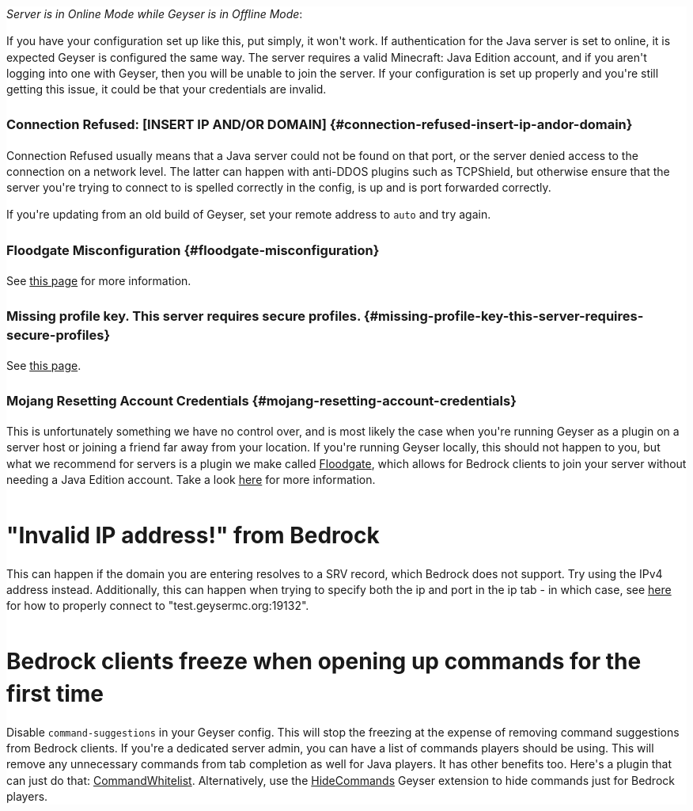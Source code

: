 *Server is in Online Mode while Geyser is in Offline Mode*:

If you have your configuration set up like this, put simply, it won't work. If authentication for the Java server is set to online, it is expected Geyser is configured the same way. The server requires a valid Minecraft: Java Edition account, and if you aren't logging into one with Geyser, then you will be unable to join the server. If your configuration is set up properly and you're still getting this issue, it could be that your credentials are invalid.

### Connection Refused: [INSERT IP AND/OR DOMAIN] {#connection-refused-insert-ip-andor-domain}

Connection Refused usually means that a Java server could not be found on that port, or the server denied access to the connection on a network level. 
The latter can happen with anti-DDOS plugins such as TCPShield, but otherwise ensure that the server you're trying to connect to is spelled correctly in the config, is up and is port forwarded correctly.

If you're updating from an old build of Geyser, set your remote address to `auto` and try again.

### Floodgate Misconfiguration {#floodgate-misconfiguration}
See [this page](/wiki/floodgate/setup/) for more information.

### Missing profile key. This server requires secure profiles. {#missing-profile-key-this-server-requires-secure-profiles}

See [this page](/wiki/geyser/secure-chat/).

### Mojang Resetting Account Credentials {#mojang-resetting-account-credentials}
This is unfortunately something we have no control over, and is most likely the case when you're running Geyser as a plugin on a server host or joining a friend far away from your location. If you're running Geyser locally, this should not happen to you, but what we recommend for servers is a plugin we make called [Floodgate](https://github.com/GeyserMC/Floodgate), which allows for Bedrock clients to join your server without needing a Java Edition account. Take a look [here](/wiki/floodgate) for more information.

# "Invalid IP address!" from Bedrock
This can happen if the domain you are entering resolves to a SRV record, which Bedrock does not support. Try using the IPv4 address instead.
Additionally, this can happen when trying to specify both the ip and port in the ip tab - in which case, see [here](/img/wiki/edit_server_form.png) for how to properly connect to "test.geysermc.org:19132".

# Bedrock clients freeze when opening up commands for the first time
Disable `command-suggestions` in your Geyser config. This will stop the freezing at the expense of removing command suggestions from Bedrock clients.
If you're a dedicated server admin, you can have a list of commands players should be using. This will remove any unnecessary commands from tab completion as well for Java players. 
It has other benefits too. Here's a plugin that can just do that: 
[CommandWhitelist](https://www.spigotmc.org/resources/81326/). Alternatively, use the [HideCommands](https://github.com/Redned235/HideCommands) Geyser extension to hide commands just for Bedrock players.
